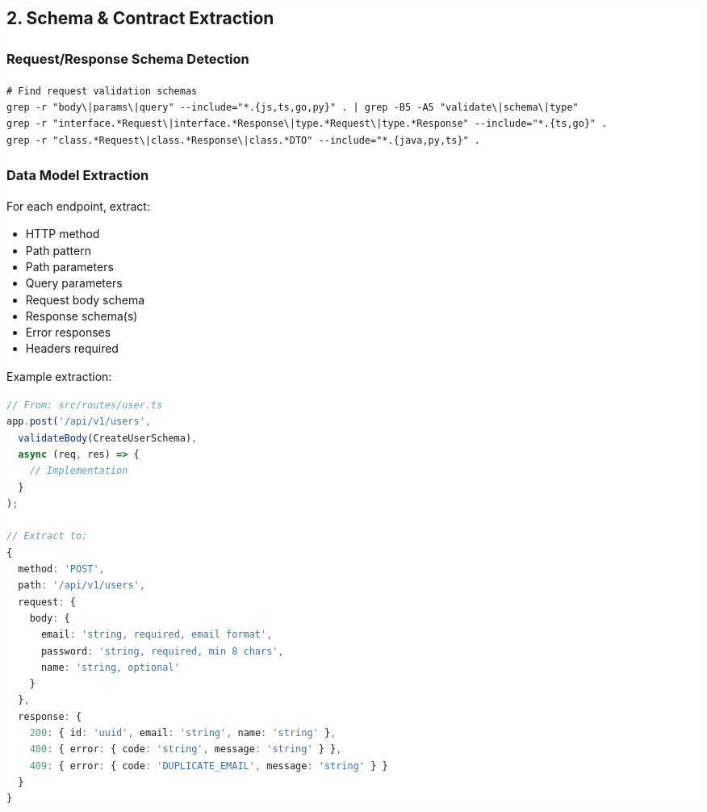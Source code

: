 ## 2. Schema & Contract Extraction

### Request/Response Schema Detection

```
# Find request validation schemas
grep -r "body\|params\|query" --include="*.{js,ts,go,py}" . | grep -B5 -A5 "validate\|schema\|type"
grep -r "interface.*Request\|interface.*Response\|type.*Request\|type.*Response" --include="*.{ts,go}" .
grep -r "class.*Request\|class.*Response\|class.*DTO" --include="*.{java,py,ts}" .
```

### Data Model Extraction

For each endpoint, extract:

- HTTP method
- Path pattern
- Path parameters
- Query parameters
- Request body schema
- Response schema(s)
- Error responses
- Headers required

Example extraction:

```typescript
// From: src/routes/user.ts
app.post('/api/v1/users',
  validateBody(CreateUserSchema),
  async (req, res) => {
    // Implementation
  }
);

// Extract to:
{
  method: 'POST',
  path: '/api/v1/users',
  request: {
    body: {
      email: 'string, required, email format',
      password: 'string, required, min 8 chars',
      name: 'string, optional'
    }
  },
  response: {
    200: { id: 'uuid', email: 'string', name: 'string' },
    400: { error: { code: 'string', message: 'string' } },
    409: { error: { code: 'DUPLICATE_EMAIL', message: 'string' } }
  }
}
```
